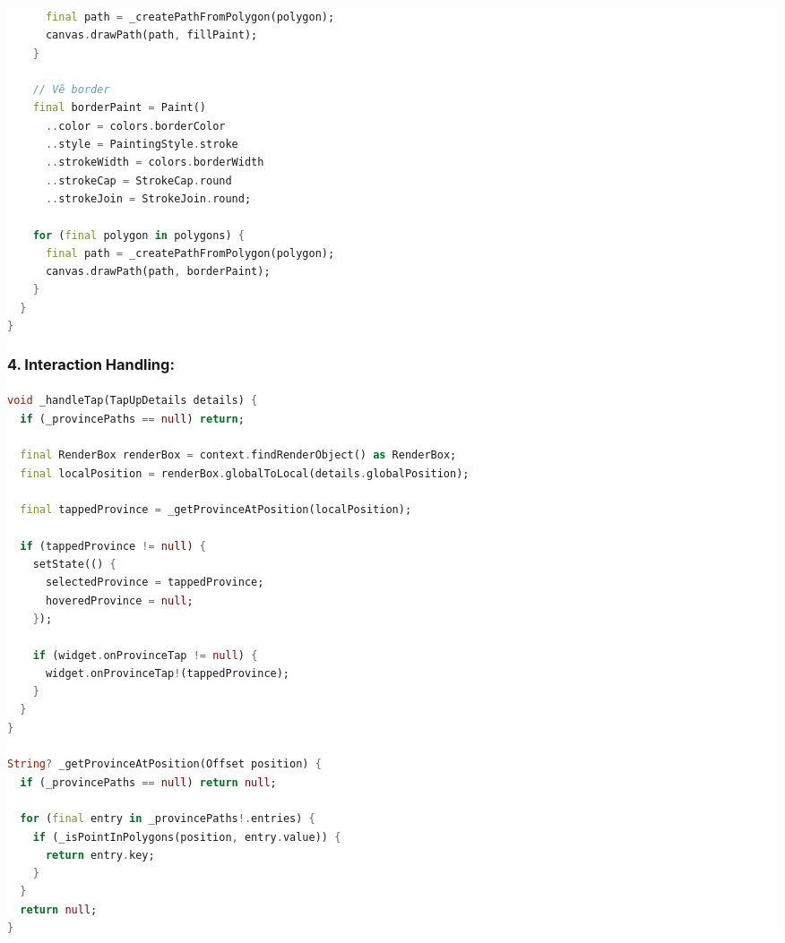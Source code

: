 ```dart
      final path = _createPathFromPolygon(polygon);
      canvas.drawPath(path, fillPaint);
    }
    
    // Vẽ border
    final borderPaint = Paint()
      ..color = colors.borderColor
      ..style = PaintingStyle.stroke
      ..strokeWidth = colors.borderWidth
      ..strokeCap = StrokeCap.round
      ..strokeJoin = StrokeJoin.round;
    
    for (final polygon in polygons) {
      final path = _createPathFromPolygon(polygon);
      canvas.drawPath(path, borderPaint);
    }
  }
}
```

### **4. Interaction Handling:**

```dart
void _handleTap(TapUpDetails details) {
  if (_provincePaths == null) return;
  
  final RenderBox renderBox = context.findRenderObject() as RenderBox;
  final localPosition = renderBox.globalToLocal(details.globalPosition);
  
  final tappedProvince = _getProvinceAtPosition(localPosition);
  
  if (tappedProvince != null) {
    setState(() {
      selectedProvince = tappedProvince;
      hoveredProvince = null;
    });
    
    if (widget.onProvinceTap != null) {
      widget.onProvinceTap!(tappedProvince);
    }
  }
}

String? _getProvinceAtPosition(Offset position) {
  if (_provincePaths == null) return null;
  
  for (final entry in _provincePaths!.entries) {
    if (_isPointInPolygons(position, entry.value)) {
      return entry.key;
    }
  }
  return null;
}
```
